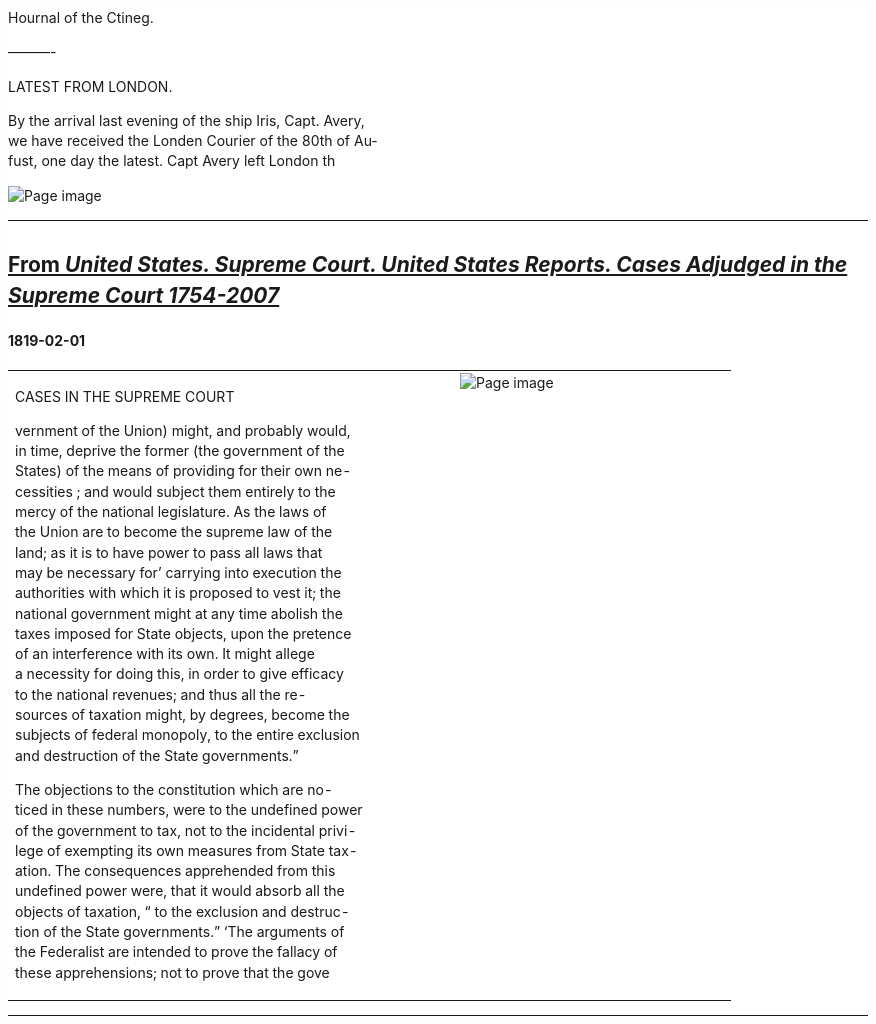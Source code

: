   
  
  
  
Hournal of the Ctineg.  
  
———-  
  
LATEST FROM LONDON.  
  
By the arrival last evening of the ship Iris, Capt. Avery,  
we have received the Londen Courier of the 80th of Au-  
fust, one day the latest. Capt Avery left London th
</td><td style="width: 50%; max-height: 75%; margin: auto; display: block;">
<img alt="Page image" src="https://iiif.archive.org/image/iiif/2/sim_balance-and-state-journal_1811-10-22_1_43%2Fsim_balance-and-state-journal_1811-10-22_1_43_jp2.zip%2Fsim_balance-and-state-journal_1811-10-22_1_43_jp2%2Fsim_balance-and-state-journal_1811-10-22_1_43_0006.jp2/pct:33.56164383561644,14.564516129032258,25.266362252663622,14.338709677419354/600,/0/default.jpg"/>
</td>
</tr></table>

---

## [From _United States. Supreme Court. United States Reports. Cases Adjudged in the Supreme Court 1754-2007_](https://archive.org/details/sim_united-states-supreme-court-cases-adjudged_1819-02_4/page/n443/mode/1up?view=theater)

#### 1819-02-01

<table style="width: 100%;"><tr><td style="width: 50%">

  
  
CASES IN THE SUPREME COURT  
  
vernment of the Union) might, and probably would,  
in time, deprive the former (the government of the  
States) of the means of providing for their own ne-  
cessities ; and would subject them entirely to the  
mercy of the national legislature. As the laws of  
the Union are to become the supreme law of the  
land; as it is to have power to pass all laws that  
may be necessary for’ carrying into execution the  
authorities with which it is proposed to vest it; the  
national government might at any time abolish the  
taxes imposed for State objects, upon the pretence  
of an interference with its own. It might allege  
a necessity for doing this, in order to give efficacy  
to the national revenues; and thus all the re-  
sources of taxation might, by degrees, become the  
subjects of federal monopoly, to the entire exclusion  
and destruction of the State governments.”  
  
The objections to the constitution which are no-  
ticed in these numbers, were to the undefined power  
of the government to tax, not to the incidental privi-  
lege of exempting its own measures from State tax-  
ation. The consequences apprehended from this  
undefined power were, that it would absorb all the  
objects of taxation, “ to the exclusion and destruc-  
tion of the State governments.” ‘The arguments of  
the Federalist are intended to prove the fallacy of  
these apprehensions; not to prove that the gove
</td><td style="width: 50%; max-height: 75%; margin: auto; display: block;">
<img alt="Page image" src="https://iiif.archive.org/image/iiif/2/sim_united-states-supreme-court-cases-adjudged_1819-02_4%2Fsim_united-states-supreme-court-cases-adjudged_1819-02_4_jp2.zip%2Fsim_united-states-supreme-court-cases-adjudged_1819-02_4_jp2%2Fsim_united-states-supreme-court-cases-adjudged_1819-02_4_0443.jp2/pct:28.20919175911252,15.062111801242237,56.02218700475436,59.834368530020704/,600/0/default.jpg"/>
</td>
</tr></table>

---